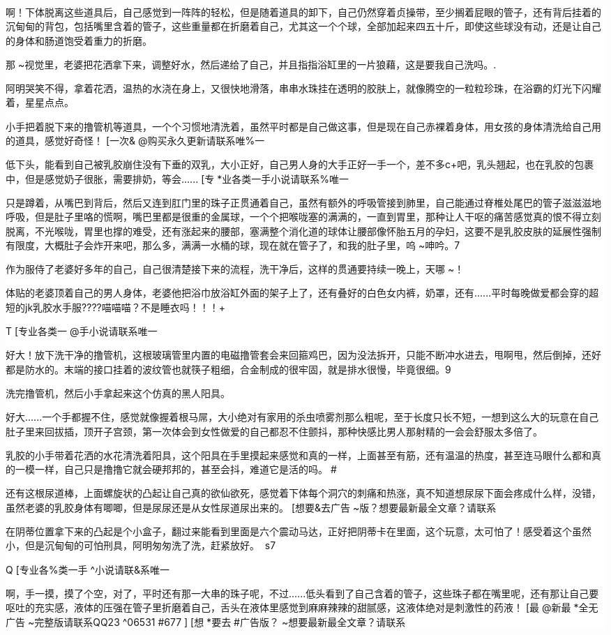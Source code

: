 啊！下体脱离这些道具后，自己感觉到一阵阵的轻松，但是随着道具的卸下，自己仍然穿着贞操带，至少搁着屁眼的管子，还有背后挂着的沉甸甸的背包，包括嘴里含着的管子，这些重量都在折磨着自己，尤其这一个个球，全部加起来四五十斤，即使这些球没有动，还是让自己的身体和肠道饱受着重力的折磨。



那 ~视觉里，老婆把花洒拿下来，调整好水，然后递给了自己，并且指指浴缸里的一片狼藉，这是要我自己洗吗。.



阿明哭笑不得，拿着花洒，温热的水浇在身上，又很快地滑落，串串水珠挂在透明的胶肤上，就像腾空的一粒粒珍珠，在浴霸的灯光下闪耀着，星星点点。



小手把着脱下来的撸管机等道具，一个个习惯地清洗着，虽然平时都是自己做这事，但是现在自己赤裸着身体，用女孩的身体清洗给自己用的道具，感觉好奇怪！ [一次& @购买永久更新请联系唯%一



低下头，能看到自己被乳胶崩住没有下垂的双乳，大小正好，自己男人身的大手正好一手一个，差不多c+吧，乳头翘起，也在乳胶的包裹中，但是感觉奶子很胀，需要排奶，等会...... [专 *业各类一手小说请联系%唯一



只是蹲着，从嘴巴到背后，然后又连到肛门里的珠子正贯通着自己，虽然有额外的呼吸管接到肺里，自己能通过脊椎处尾巴的管子滋滋滋地呼吸，但是肚子里咯的慌啊，嘴巴里都是很重的金属球，一个个把喉咙塞的满满的，一直到胃里，那种让人干呕的痛苦感觉真的恨不得立刻脱离，不光喉咙，胃里也撑的难受，还有涨起来的腰部，塞满整个消化道的球体让腰部像怀胎五月的孕妇，这要不是乳胶皮肤的延展性强制有限度，大概肚子会炸开来吧，那么多，满满一水桶的球，现在就在管子了，和我的肚子里，呜 ~呻吟。7



作为服侍了老婆好多年的自己，自己很清楚接下来的流程，洗干净后，这样的贯通要持续一晚上，天哪 ~！



体贴的老婆顶着自己的男人身体，老婆他把浴巾放浴缸外面的架子上了，还有叠好的白色女内裤，奶罩，还有......平时每晚做爱都会穿的超短的jk乳胶水手服????喵喵喵？不是睡衣吗！！！+

T [专业各类一 @手小说请联系唯一



好大！放下洗干净的撸管机，这根玻璃管里内置的电磁撸管套会来回箍鸡巴，因为没法拆开，只能不断冲水进去，甩啊甩，然后倒掉，还好都是防水的。末端的接口挂着的波纹管也就筷子粗细，合金制成的很牢固，就是排水很慢，毕竟很细。9



洗完撸管机，然后小手拿起来这个仿真的黑人阳具。



好大......一个手都握不住，感觉就像握着根马屌，大小绝对有家用的杀虫喷雾剂那么粗呢，至于长度只长不短，一想到这么大的玩意在自己肚子里来回拔插，顶开子宫颈，第一次体会到女性做爱的自己都忍不住颤抖，那种快感比男人那射精的一会会舒服太多倍了。



乳胶的小手带着花洒的水花清洗着阳具，这个阳具在手里摸起来感觉和真的一样，上面甚至有筋，还有温温的热度，甚至连马眼什么都和真的一模一样，自己只是撸撸它就会硬邦邦的，甚至会抖，难道它是活的吗。 #



还有这根尿道棒，上面螺旋状的凸起让自己真的欲仙欲死，感觉着下体每个洞穴的刺痛和热涨，真不知道想尿尿下面会疼成什么样，没错，虽然老婆的乳胶身体有唧唧，但是尿尿还是从女性尿道尿出来的。 [想要&去广告 ~版？想要最新最全文章？请联系



在阴蒂位置拿下来的凸起是个小盒子，翻过来能看到里面是六个震动马达，正好把阴蒂卡在里面，这个玩意，太可怕了！感受着这个虽然小，但是沉甸甸的可怕刑具，阿明匆匆洗了洗，赶紧放好。  s7

Q [专业各%类一手 ^小说请联&系唯一



啊，手一摸，摸了个空，对了，平时还有那一大串的珠子呢，不过......低头看到了自己含着的管子，这些珠子都在嘴里呢，还有那让自己要呕吐的充实感，液体的压强在管子里折磨着自己，舌头在液体里感觉到麻麻辣辣的甜腻感，这液体绝对是刺激性的药液！ [最 @新最 *全无广告 ~完整版请联系QQ23 ^06531 #677 ] [想 *要去 #广告版？ ~想要最新最全文章？请联系


